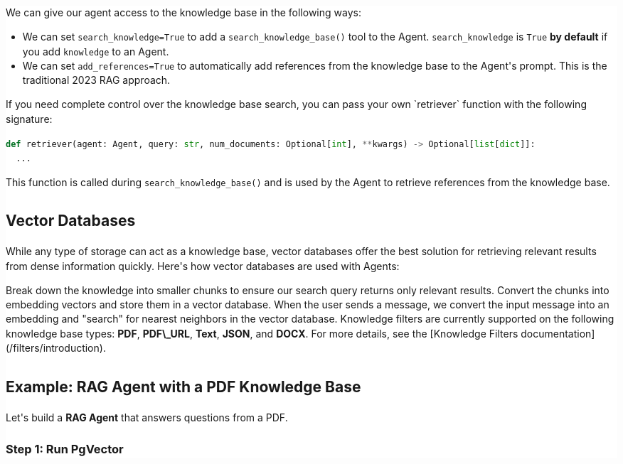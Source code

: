 We can give our agent access to the knowledge base in the following ways:

* We can set `search_knowledge=True` to add a `search_knowledge_base()` tool to the Agent. `search_knowledge` is `True` **by default** if you add `knowledge` to an Agent.
* We can set `add_references=True` to automatically add references from the knowledge base to the Agent's prompt. This is the traditional 2023 RAG approach.

<Tip>
  If you need complete control over the knowledge base search, you can pass your own `retriever` function with the following signature:

  ```python
  def retriever(agent: Agent, query: str, num_documents: Optional[int], **kwargs) -> Optional[list[dict]]:
    ...
  ```

  This function is called during `search_knowledge_base()` and is used by the Agent to retrieve references from the knowledge base.
</Tip>

## Vector Databases

While any type of storage can act as a knowledge base, vector databases offer the best solution for retrieving relevant results from dense information quickly. Here's how vector databases are used with Agents:

<Steps>
  <Step title="Chunk the information">
    Break down the knowledge into smaller chunks to ensure our search query
    returns only relevant results.
  </Step>

  <Step title="Load the knowledge base">
    Convert the chunks into embedding vectors and store them in a vector
    database.
  </Step>

  <Step title="Search the knowledge base">
    When the user sends a message, we convert the input message into an
    embedding and "search" for nearest neighbors in the vector database.
  </Step>
</Steps>

<Note>
  Knowledge filters are currently supported on the following knowledge base types: <b>PDF</b>, <b>PDF\_URL</b>, <b>Text</b>, <b>JSON</b>, and <b>DOCX</b>.
  For more details, see the [Knowledge Filters documentation](/filters/introduction).
</Note>

## Example: RAG Agent with a PDF Knowledge Base

Let's build a **RAG Agent** that answers questions from a PDF.

### Step 1: Run PgVector
